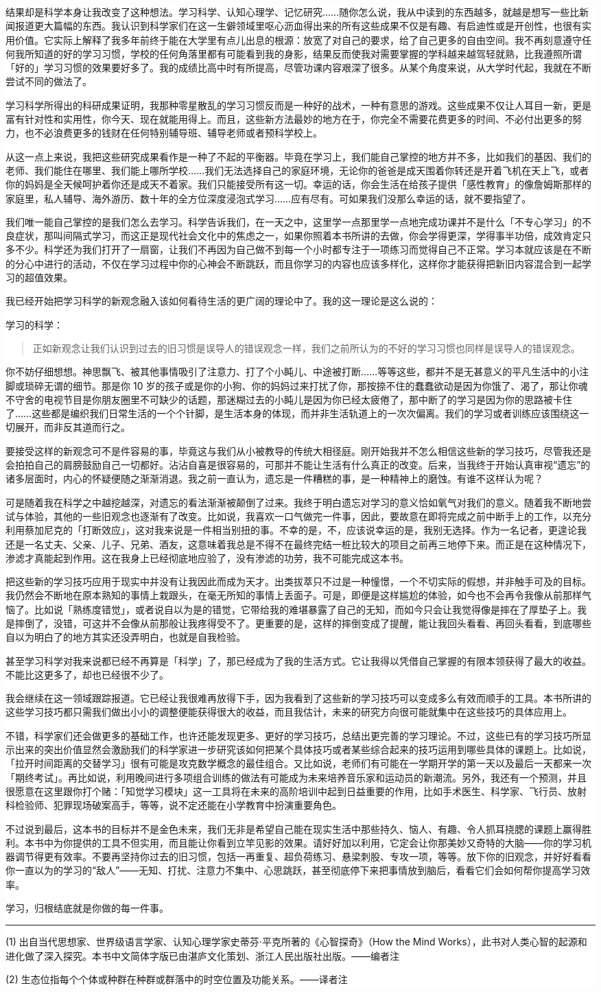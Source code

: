 结果却是科学本身让我改变了这种想法。学习科学、认知心理学、记忆研究……随你怎么说，我从中读到的东西越多，就越是想写一些比新闻报道更大篇幅的东西。我认识到科学家们在这一生僻领域里呕心沥血得出来的所有这些成果不仅是有趣、有启迪性或是开创性，也很有实用价值。它实际上解释了我多年前终于能在大学里有点儿出息的根源：放宽了对自己的要求，给了自己更多的自由空间。我不再刻意遵守任何我所知道的好的学习习惯，学校的任何角落里都有可能看到我的身影，结果反而使我对需要掌握的学科越来越驾轻就熟，比我遵照所谓「好的」学习习惯的效果要好多了。我的成绩比高中时有所提高，尽管功课内容艰深了很多。从某个角度来说，从大学时代起，我就在不断尝试不同的做法了。

学习科学所得出的科研成果证明，我那种零星散乱的学习习惯反而是一种好的战术，一种有意思的游戏。这些成果不仅让人耳目一新，更是富有针对性和实用性，你今天、现在就能用得上。而且，这些新方法最妙的地方在于，你完全不需要花费更多的时间、不必付出更多的努力，也不必浪费更多的钱财在任何特别辅导班、辅导老师或者预科学校上。

从这一点上来说，我把这些研究成果看作是一种了不起的平衡器。毕竟在学习上，我们能自己掌控的地方并不多，比如我们的基因、我们的老师、我们能住在哪里、我们能上哪所学校……我们无法选择自己的家庭环境，无论你的爸爸是成天围着你转还是开着飞机在天上飞，或者你的妈妈是全天候呵护着你还是成天不着家。我们只能接受所有这一切。幸运的话，你会生活在给孩子提供「感性教育」的像詹姆斯那样的家庭里，私人辅导、海外游历、数十年的全方位深度浸泡式学习……应有尽有。可如果我们没那么幸运的话，就不要指望了。

我们唯一能自己掌控的是我们怎么去学习。科学告诉我们，在一天之中，这里学一点那里学一点地完成功课并不是什么「不专心学习」的不良症状，那叫间隔式学习，而这正是现代社会文化中的焦虑之一，如果你照着本书所讲的去做，你会学得更深，学得事半功倍，成效肯定只多不少。科学还为我们打开了一扇窗，让我们不再因为自己做不到每一个小时都专注于一项练习而觉得自己不正常。学习本就应该是在不断的分心中进行的活动，不仅在学习过程中你的心神会不断跳跃，而且你学习的内容也应该多样化，这样你才能获得把新旧内容混合到一起学习的超值效果。

我已经开始把学习科学的新观念融入该如何看待生活的更广阔的理论中了。我的这一理论是这么说的：

学习的科学：

> 正如新观念让我们认识到过去的旧习惯是误导人的错误观念一样，我们之前所认为的不好的学习习惯也同样是误导人的错误观念。

你不妨仔细想想。神思飘飞、被其他事情吸引了注意力、打了个小盹儿、中途被打断……等等这些，都并不是无甚意义的平凡生活中的小注脚或琐碎无谓的细节。那是你 10 岁的孩子或是你的小狗、你的妈妈过来打扰了你，那按捺不住的蠢蠢欲动是因为你饿了、渴了，那让你魂不守舍的电视节目是你朋友圈里不可缺少的话题，那迷糊过去的小盹儿是因为你已经太疲倦了，那中断了的学习是因为你的思路被卡住了……这些都是编织我们日常生活的一个个针脚，是生活本身的体现，而并非生活轨道上的一次次偏离。我们的学习或者训练应该围绕这一切展开，而非反其道而行之。

要接受这样的新观念可不是件容易的事，毕竟这与我们从小被教导的传统大相径庭。刚开始我并不怎么相信这些新的学习技巧，尽管我还是会拍拍自己的肩膀鼓励自己一切都好。沾沾自喜是很容易的，可那并不能让生活有什么真正的改变。后来，当我终于开始认真审视“遗忘”的诸多层面时，内心的怀疑便随之渐渐消退。我之前一直认为，遗忘是一件糟糕的事，是一种精神上的磨蚀。有谁不这样认为呢？

可是随着我在科学之中越挖越深，对遗忘的看法渐渐被颠倒了过来。我终于明白遗忘对学习的意义恰如氧气对我们的意义。随着我不断地尝试与体验，其他的一些旧观念也逐渐有了改变。比如说，我喜欢一口气做完一件事，因此，要故意在即将完成之前中断手上的工作，以充分利用蔡加尼克的「打断效应」，这对我来说是一件相当别扭的事。不幸的是，不，应该说幸运的是，我别无选择。作为一名记者，更遑论我还是一名丈夫、父亲、儿子、兄弟、酒友，这意味着我总是不得不在最终完结一桩比较大的项目之前再三地停下来。而正是在这种情况下，渗滤才真能起到作用。这在我身上已经彻底地应验了，没有渗滤的功劳，我不可能完成这本书。

把这些新的学习技巧应用于现实中并没有让我因此而成为天才。出类拔萃只不过是一种憧憬，一个不切实际的假想，并非触手可及的目标。我仍然会不断地在原本熟知的事情上栽跟头，在毫无所知的事情上丢面子。可是，即便是这样尴尬的体验，如今也不会再令我像从前那样气恼了。比如说「熟练度错觉」，或者说自以为是的错觉，它带给我的难堪暴露了自己的无知，而如今只会让我觉得像是摔在了厚垫子上。我是摔倒了，没错，可这并不会像从前那般让我疼得受不了。更重要的是，这样的摔倒变成了提醒，能让我回头看看、再回头看看，到底哪些自以为明白了的地方其实还没弄明白，也就是自我检验。

甚至学习科学对我来说都已经不再算是「科学」了，那已经成为了我的生活方式。它让我得以凭借自己掌握的有限本领获得了最大的收益。不能比这更多了，却也已经很不少了。

我会继续在这一领域跟踪报道。它已经让我很难再放得下手，因为我看到了这些新的学习技巧可以变成多么有效而顺手的工具。本书所讲的这些学习技巧都只需我们做出小小的调整便能获得很大的收益，而且我估计，未来的研究方向很可能就集中在这些技巧的具体应用上。

不错，科学家们还会做更多的基础工作，也许还能发现更多、更好的学习技巧，总结出更完善的学习理论。不过，这些已有的学习技巧所显示出来的突出价值显然会激励我们的科学家进一步研究该如何把某个具体技巧或者某些综合起来的技巧运用到哪些具体的课题上。比如说，「拉开时间距离的交替学习」很有可能是攻克数学概念的最佳组合。又比如说，老师们有可能在一学期开学的第一天以及最后一天都来一次「期终考试」。再比如说，利用晚间进行多项组合训练的做法有可能成为未来培养音乐家和运动员的新潮流。另外，我还有一个预测，并且很愿意在这里跟你打个赌：「知觉学习模块」这一工具将在未来的高阶培训中起到日益重要的作用，比如手术医生、科学家、飞行员、放射科检验师、犯罪现场破案高手，等等，说不定还能在小学教育中扮演重要角色。

不过说到最后，这本书的目标并不是金色未来，我们无非是希望自己能在现实生活中那些持久、恼人、有趣、令人抓耳挠腮的课题上赢得胜利。本书中为你提供的工具不但实用，而且能让你看到立竿见影的效果。请好好加以利用，它定会让你那美妙又奇特的大脑——你的学习机器调节得更有效率。不要再坚持你过去的旧习惯，包括一再重复、超负荷练习、悬梁刺股、专攻一项，等等。放下你的旧观念，并好好看看你一直以为的学习的“敌人”——无知、打扰、注意力不集中、心思跳跃，甚至彻底停下来把事情放到脑后，看看它们会如何帮你提高学习效率。

学习，归根结底就是你做的每一件事。

* * *

(1) 出自当代思想家、世界级语言学家、认知心理学家史蒂芬·平克所著的《心智探奇》（How the Mind Works），此书对人类心智的起源和进化做了深入探究。本书中文简体字版已由湛庐文化策划、浙江人民出版社出版。——编者注

(2) 生态位指每个个体或种群在种群或群落中的时空位置及功能关系。——译者注
